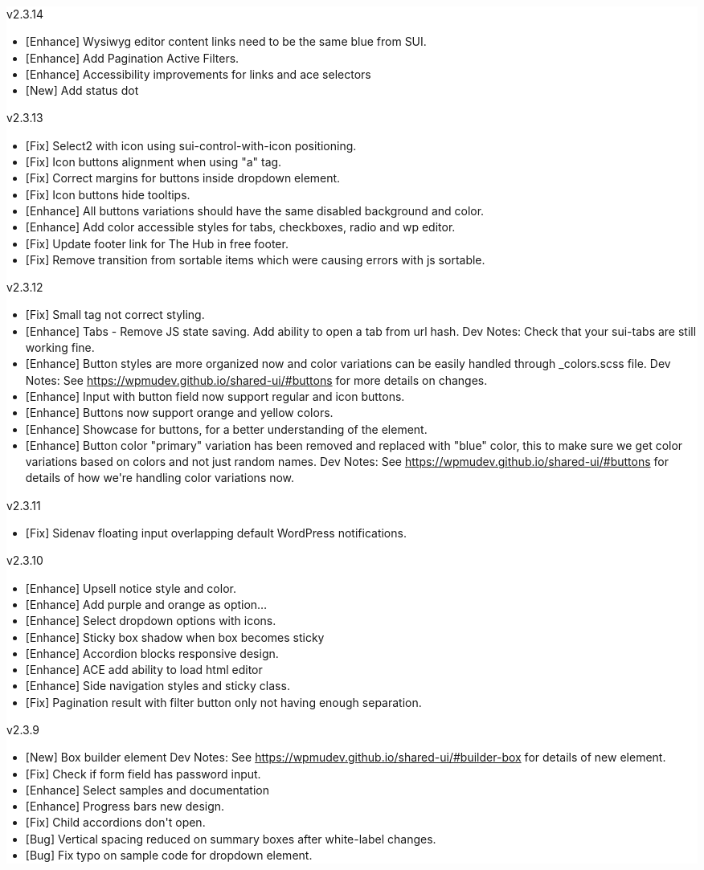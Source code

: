 
v2.3.14
- [Enhance] Wysiwyg editor content links need to be the same blue from SUI.
- [Enhance] Add Pagination Active Filters.
- [Enhance] Accessibility improvements for links and ace selectors
- [New] Add status dot


v2.3.13
- [Fix] Select2 with icon using sui-control-with-icon positioning.
- [Fix] Icon buttons alignment when using "a" tag.
- [Fix] Correct margins for buttons inside dropdown element.
- [Fix] Icon buttons hide tooltips.
- [Enhance] All buttons variations should have the same disabled background and color.
- [Enhance] Add color accessible styles for tabs, checkboxes, radio and wp editor.
- [Fix] Update footer link for The Hub in free footer.
- [Fix] Remove transition from sortable items which were causing errors with js sortable.


v2.3.12
- [Fix] Small tag not correct styling.
- [Enhance] Tabs - Remove JS state saving. Add ability to open a tab from url hash.
			Dev Notes: Check that your sui-tabs are still working fine.
- [Enhance] Button styles are more organized now and color variations can
   be easily handled through _colors.scss file.
			Dev Notes: See https://wpmudev.github.io/shared-ui/#buttons for
			more details on changes.
- [Enhance] Input with button field now support regular and icon buttons.
- [Enhance] Buttons now support orange and yellow colors.
- [Enhance] Showcase for buttons, for a better understanding of the element.
- [Enhance] Button color "primary" variation has been removed and replaced with
   "blue" color, this to make sure we get color variations based on colors and not
   just random names.
			Dev Notes: See https://wpmudev.github.io/shared-ui/#buttons for
			details of how we're handling color variations now.


v2.3.11
- [Fix] Sidenav floating input overlapping default WordPress notifications.


v2.3.10

 - [Enhance] Upsell notice style and color.
 - [Enhance] Add purple and orange as option…
 - [Enhance] Select dropdown options with icons.
 - [Enhance] Sticky box shadow when box becomes sticky
 - [Enhance] Accordion blocks responsive design.
 - [Enhance] ACE add ability to load html editor
 - [Enhance] Side navigation styles and sticky class.
 - [Fix] Pagination result with filter button only not having enough separation.


v2.3.9

 - [New] Box builder element
			Dev Notes: See https://wpmudev.github.io/shared-ui/#builder-box
			for details of new element.
 - [Fix] Check if form field has password input.
 - [Enhance] Select samples and documentation
 - [Enhance] Progress bars new design.
 - [Fix] Child accordions don't open.
 - [Bug] Vertical spacing reduced on summary boxes after white-label changes.
 - [Bug] Fix typo on sample code for dropdown element.
